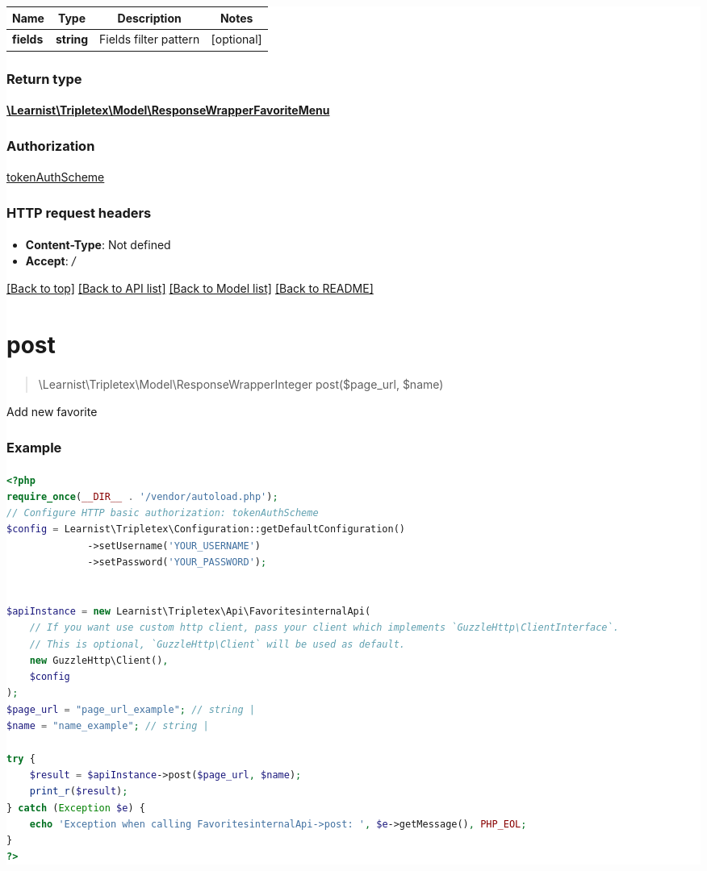 Name | Type | Description  | Notes
------------- | ------------- | ------------- | -------------
 **fields** | **string**| Fields filter pattern | [optional]

### Return type

[**\Learnist\Tripletex\Model\ResponseWrapperFavoriteMenu**](../Model/ResponseWrapperFavoriteMenu.md)

### Authorization

[tokenAuthScheme](../../README.md#tokenAuthScheme)

### HTTP request headers

 - **Content-Type**: Not defined
 - **Accept**: */*

[[Back to top]](#) [[Back to API list]](../../README.md#documentation-for-api-endpoints) [[Back to Model list]](../../README.md#documentation-for-models) [[Back to README]](../../README.md)

# **post**
> \Learnist\Tripletex\Model\ResponseWrapperInteger post($page_url, $name)

Add new favorite

### Example
```php
<?php
require_once(__DIR__ . '/vendor/autoload.php');
// Configure HTTP basic authorization: tokenAuthScheme
$config = Learnist\Tripletex\Configuration::getDefaultConfiguration()
              ->setUsername('YOUR_USERNAME')
              ->setPassword('YOUR_PASSWORD');


$apiInstance = new Learnist\Tripletex\Api\FavoritesinternalApi(
    // If you want use custom http client, pass your client which implements `GuzzleHttp\ClientInterface`.
    // This is optional, `GuzzleHttp\Client` will be used as default.
    new GuzzleHttp\Client(),
    $config
);
$page_url = "page_url_example"; // string | 
$name = "name_example"; // string | 

try {
    $result = $apiInstance->post($page_url, $name);
    print_r($result);
} catch (Exception $e) {
    echo 'Exception when calling FavoritesinternalApi->post: ', $e->getMessage(), PHP_EOL;
}
?>
```
